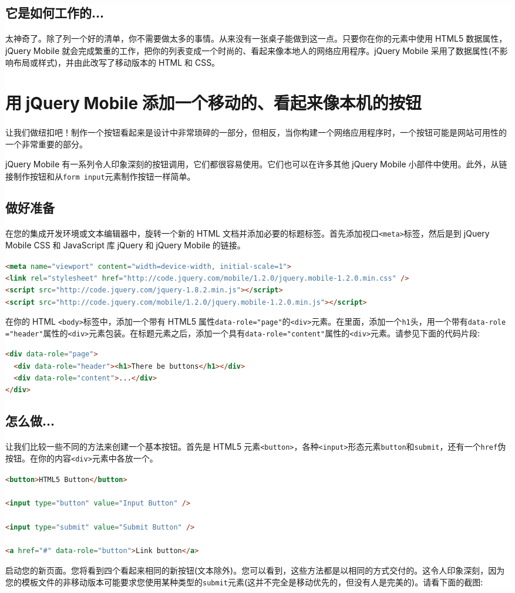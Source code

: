 ## 它是如何工作的...

太神奇了。除了列一个好的清单，你不需要做太多的事情。从来没有一张桌子能做到这一点。只要你在你的元素中使用 HTML5 数据属性，jQuery Mobile 就会完成繁重的工作，把你的列表变成一个时尚的、看起来像本地人的网络应用程序。jQuery Mobile 采用了数据属性(不影响布局或样式)，并由此改写了移动版本的 HTML 和 CSS。

# 用 jQuery Mobile 添加一个移动的、看起来像本机的按钮

让我们做纽扣吧！制作一个按钮看起来是设计中非常琐碎的一部分，但相反，当你构建一个网络应用程序时，一个按钮可能是网站可用性的一个非常重要的部分。

jQuery Mobile 有一系列令人印象深刻的按钮调用，它们都很容易使用。它们也可以在许多其他 jQuery Mobile 小部件中使用。此外，从链接制作按钮和从`form input`元素制作按钮一样简单。

## 做好准备

在您的集成开发环境或文本编辑器中，旋转一个新的 HTML 文档并添加必要的标题标签。首先添加视口`<meta>`标签，然后是到 jQuery Mobile CSS 和 JavaScript 库 jQuery 和 jQuery Mobile 的链接。

```html
<meta name="viewport" content="width=device-width, initial-scale=1">
<link rel="stylesheet" href="http://code.jquery.com/mobile/1.2.0/jquery.mobile-1.2.0.min.css" />
<script src="http://code.jquery.com/jquery-1.8.2.min.js"></script>
<script src="http://code.jquery.com/mobile/1.2.0/jquery.mobile-1.2.0.min.js"></script>
```

在你的 HTML `<body>`标签中，添加一个带有 HTML5 属性`data-role="page"`的`<div>`元素。在里面，添加一个`h1`头，用一个带有`data-role="header"`属性的`<div>`元素包装。在标题元素之后，添加一个具有`data-role="content"`属性的`<div>`元素。请参见下面的代码片段:

```html
<div data-role="page">
  <div data-role="header"><h1>There be buttons</h1></div>
  <div data-role="content">...</div>
</div>
```

## 怎么做...

让我们比较一些不同的方法来创建一个基本按钮。首先是 HTML5 元素`<button>`，各种`<input>`形态元素`button`和`submit`，还有一个`href`伪按钮。在你的内容`<div>`元素中各放一个。

```html
<button>HTML5 Button</button>

<input type="button" value="Input Button" />

<input type="submit" value="Submit Button" />

<a href="#" data-role="button">Link button</a>
```

启动您的新页面。您将看到四个看起来相同的新按钮(文本除外)。您可以看到，这些方法都是以相同的方式交付的。这令人印象深刻，因为您的模板文件的非移动版本可能要求您使用某种类型的`submit`元素(这并不完全是移动优先的，但没有人是完美的)。请看下面的截图:
